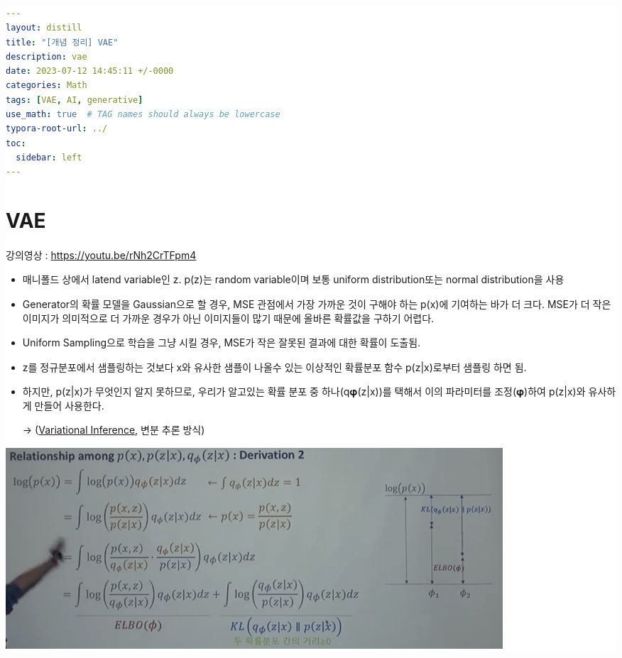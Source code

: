 ```yaml
---
layout: distill
title: "[개념 정리] VAE"
description: vae
date: 2023-07-12 14:45:11 +/-0000
categories: Math
tags: [VAE, AI, generative]   
use_math: true  # TAG names should always be lowercase
typora-root-url: ../
toc:
  sidebar: left
---
```


# VAE

강의영상 : https://youtu.be/rNh2CrTFpm4

* 매니폴드 상에서 latend variable인 z. p(z)는 random variable이며 보통 uniform distribution또는 normal distribution을 사용

* Generator의 확률 모델을 Gaussian으로 할 경우, MSE 관점에서 가장 가까운 것이 구해야 하는 p(x)에 기여하는 바가 더 크다. MSE가 더 작은 이미지가 의미적으로 더 가까운 경우가 아닌 이미지들이 많기 때문에 올바른 확률값을 구하기 어렵다.

* Uniform Sampling으로 학습을 그냥 시킬 경우, MSE가 작은 잘못된 결과에 대한 확률이 도출됨.

* z를 정규분포에서 샘플링하는 것보다 x와 유사한 샘플이 나올수 있는 이상적인 확률분포 함수 p(z\|x)로부터 샘플링 하면 됨. 
* 하지만, p(z\|x)가 무엇인지 알지 못하므로, 우리가 알고있는 확률 분포 중 하나(q𝛗(z\|x))를 택해서 이의 파라미터를 조정(𝛗)하여 p(z\|x)와 유사하게 만들어 사용한다. 
  
    -> ([Variational Inference](https://ratsgo.github.io/generative%20model/2017/12/19/vi/), 변분 추론 방식)

<img src="/assets/img/post/VAE/Relationship.png" alt="스크린샷 2023-07-12 오후 5.40.06" style="width: 700px;">
